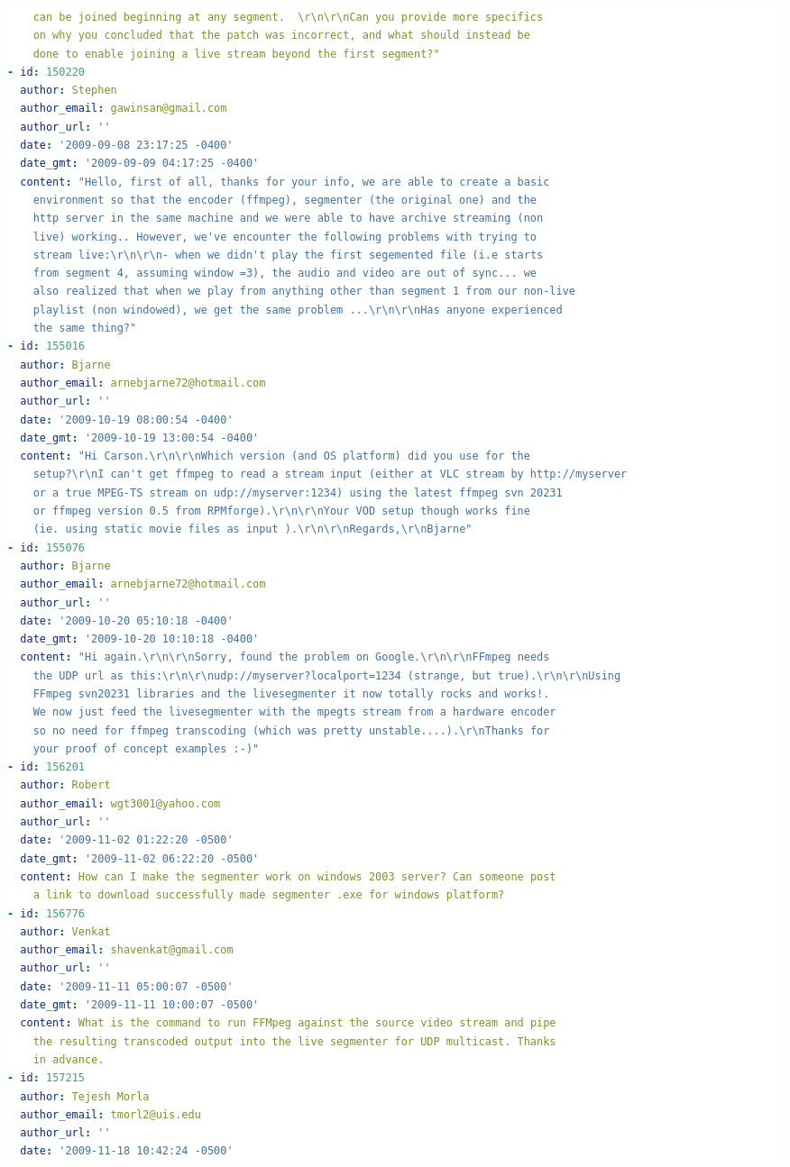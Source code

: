 ```yaml
    can be joined beginning at any segment.  \r\n\r\nCan you provide more specifics
    on why you concluded that the patch was incorrect, and what should instead be
    done to enable joining a live stream beyond the first segment?"
- id: 150220
  author: Stephen
  author_email: gawinsan@gmail.com
  author_url: ''
  date: '2009-09-08 23:17:25 -0400'
  date_gmt: '2009-09-09 04:17:25 -0400'
  content: "Hello, first of all, thanks for your info, we are able to create a basic
    environment so that the encoder (ffmpeg), segmenter (the original one) and the
    http server in the same machine and we were able to have archive streaming (non
    live) working.. However, we've encounter the following problems with trying to
    stream live:\r\n\r\n- when we didn't play the first segemented file (i.e starts
    from segment 4, assuming window =3), the audio and video are out of sync... we
    also realized that when we play from anything other than segment 1 from our non-live
    playlist (non windowed), we get the same problem ...\r\n\r\nHas anyone experienced
    the same thing?"
- id: 155016
  author: Bjarne
  author_email: arnebjarne72@hotmail.com
  author_url: ''
  date: '2009-10-19 08:00:54 -0400'
  date_gmt: '2009-10-19 13:00:54 -0400'
  content: "Hi Carson.\r\n\r\nWhich version (and OS platform) did you use for the
    setup?\r\nI can't get ffmpeg to read a stream input (either at VLC stream by http://myserver
    or a true MPEG-TS stream on udp://myserver:1234) using the latest ffmpeg svn 20231
    or ffmpeg version 0.5 from RPMforge).\r\n\r\nYour VOD setup though works fine
    (ie. using static movie files as input ).\r\n\r\nRegards,\r\nBjarne"
- id: 155076
  author: Bjarne
  author_email: arnebjarne72@hotmail.com
  author_url: ''
  date: '2009-10-20 05:10:18 -0400'
  date_gmt: '2009-10-20 10:10:18 -0400'
  content: "Hi again.\r\n\r\nSorry, found the problem on Google.\r\n\r\nFFmpeg needs
    the UDP url as this:\r\n\r\nudp://myserver?localport=1234 (strange, but true).\r\n\r\nUsing
    FFmpeg svn20231 libraries and the livesegmenter it now totally rocks and works!.
    We now just feed the livesegmenter with the mpegts stream from a hardware encoder
    so no need for ffmpeg transcoding (which was pretty unstable....).\r\nThanks for
    your proof of concept examples :-)"
- id: 156201
  author: Robert
  author_email: wgt3001@yahoo.com
  author_url: ''
  date: '2009-11-02 01:22:20 -0500'
  date_gmt: '2009-11-02 06:22:20 -0500'
  content: How can I make the segmenter work on windows 2003 server? Can someone post
    a link to download successfully made segmenter .exe for windows platform?
- id: 156776
  author: Venkat
  author_email: shavenkat@gmail.com
  author_url: ''
  date: '2009-11-11 05:00:07 -0500'
  date_gmt: '2009-11-11 10:00:07 -0500'
  content: What is the command to run FFMpeg against the source video stream and pipe
    the resulting transcoded output into the live segmenter for UDP multicast. Thanks
    in advance.
- id: 157215
  author: Tejesh Morla
  author_email: tmorl2@uis.edu
  author_url: ''
  date: '2009-11-18 10:42:24 -0500'
```